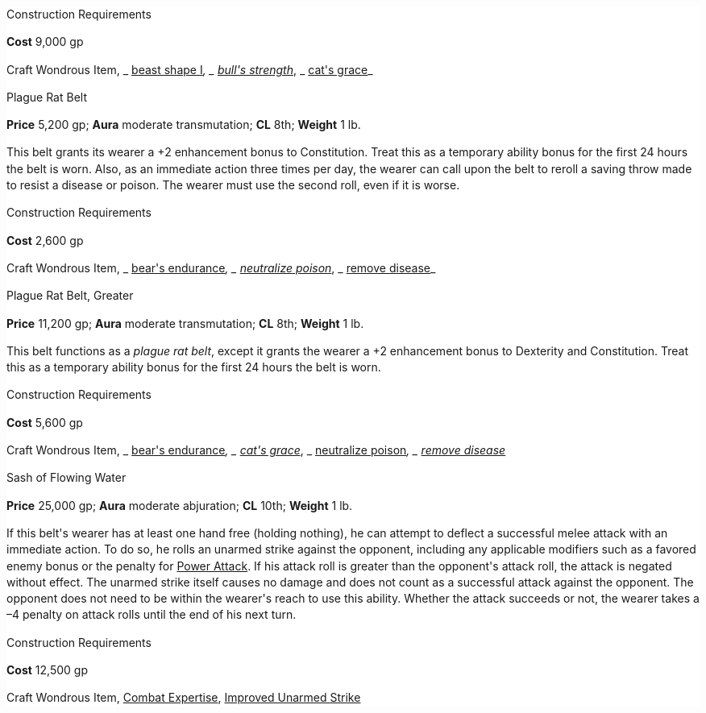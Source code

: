 Construction Requirements

**Cost** 9,000 gp

Craft Wondrous Item, _ [beast shape I](../../spells_dir/beastShape#_beast-shape-i)_, _ [bull's strength](../../spells_dir/bullSStrength#_bull-s-strength)_, _ [cat's grace](../../spells_dir/catSGrace#_cat-s-grace)_

Plague Rat Belt

**Price** 5,200 gp; **Aura** moderate transmutation; **CL** 8th; **Weight** 1 lb.

This belt grants its wearer a +2 enhancement bonus to Constitution. Treat this as a temporary ability bonus for the first 24 hours the belt is worn. Also, as an immediate action three times per day, the wearer can call upon the belt to reroll a saving throw made to resist a disease or poison. The wearer must use the second roll, even if it is worse.

Construction Requirements

**Cost** 2,600 gp

Craft Wondrous Item, _ [bear's endurance](../../spells_dir/bearSEndurance#_bear-s-endurance)_, _ [neutralize poison](../../spells_dir/neutralizePoison#_neutralize-poison)_, _ [remove disease](../../spells_dir/removeDisease#_remove-disease)_

Plague Rat Belt, Greater

**Price** 11,200 gp; **Aura** moderate transmutation; **CL** 8th; **Weight** 1 lb.

This belt functions as a _plague rat belt_, except it grants the wearer a +2 enhancement bonus to Dexterity and Constitution. Treat this as a temporary ability bonus for the first 24 hours the belt is worn.

Construction Requirements

**Cost** 5,600 gp

Craft Wondrous Item, _ [bear's endurance](../../spells_dir/bearSEndurance#_bear-s-endurance)_, _ [cat's grace](../../spells_dir/catSGrace#_cat-s-grace)_, _ [neutralize poison](../../spells_dir/neutralizePoison#_neutralize-poison)_, _ [remove disease](../../spells_dir/removeDisease#_remove-disease)_

Sash of Flowing Water

**Price** 25,000 gp; **Aura** moderate abjuration; **CL** 10th; **Weight** 1 lb.

If this belt's wearer has at least one hand free (holding nothing), he can attempt to deflect a successful melee attack with an immediate action. To do so, he rolls an unarmed strike against the opponent, including any applicable modifiers such as a favored enemy bonus or the penalty for [Power Attack](../../feats#_power-attack). If his attack roll is greater than the opponent's attack roll, the attack is negated without effect. The unarmed strike itself causes no damage and does not count as a successful attack against the opponent. The opponent does not need to be within the wearer's reach to use this ability. Whether the attack succeeds or not, the wearer takes a –4 penalty on attack rolls until the end of his next turn.

Construction Requirements

**Cost** 12,500 gp

Craft Wondrous Item, [Combat Expertise](../../feats#_combat-expertise), [Improved Unarmed Strike](../../feats#_improved-unarmed-strike)
